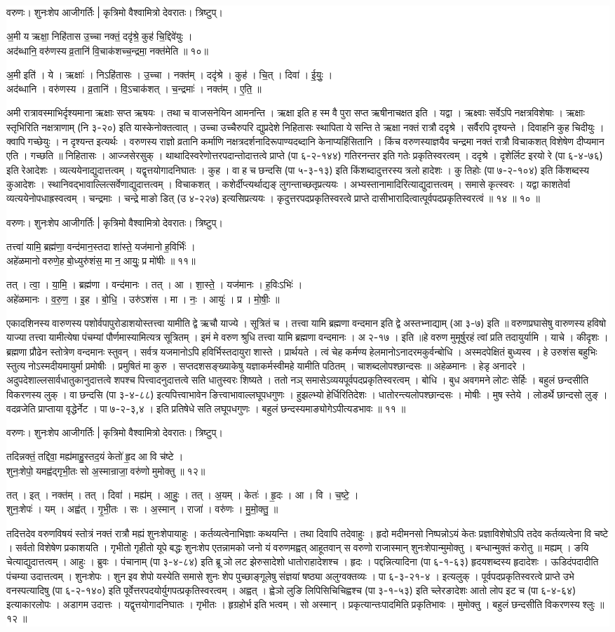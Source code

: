 वरुणः। शुनःशेप आजीगर्तिः | कृत्रिमो वैश्वामित्रो देवरातः। त्रिष्टुप्।

अ॒मी य ऋक्षा॒ निहि॑तास उ॒च्चा नक्तं॒ ददृ॑श्रे॒ कुह॑ चि॒द्दिवे॑युः ।  
अद॑ब्धानि॒ वरु॑णस्य व्र॒तानि॑ वि॒चाक॑शच्च॒न्द्रमा॒ नक्त॑मेति ॥ १०॥

अ॒मी इति॑ । ये । ऋक्षाः॑ । निऽहि॑तासः । उ॒च्चा । नक्त॑म् । ददृ॑श्रे । कुह॑ । चि॒त् । दिवा॑ । ई॒युः॒ ।  
अद॑ब्धानि । वरु॑णस्य । व्र॒तानि॑ । वि॒ऽचाक॑शत् । च॒न्द्रमाः॑ । नक्त॑म् । ए॒ति॒ ॥

अमी रात्रावस्माभिर्दृश्यमाना ऋक्षाः सप्त ऋषयः । तथा च वाजसनेयिन आमनन्ति । ऋक्षा इति ह स्म वै पुरा सप्त ऋषीनाचक्षत इति । यद्वा । ऋक्ष्वाः सर्वेऽपि नक्षत्रविशेषाः । ऋक्षाः स्तृभिरिति नक्षत्राणाम् (नि ३-२०) इति यास्केनोक्तत्वात् । उच्चा उच्चैरुपरि द्युप्रदेशे निहितासः स्थापिता ये सन्ति ते ऋक्षा नक्तं रात्रौ ददृश्रे । सर्वैरपि दृश्यन्ते । दिवाहनि कुह चिदीयुः । क्वापि गच्छेयुः । न दृश्यन्त इत्यर्थः । वरुणस्य राज्ञो व्रतानि कर्माणि नक्षत्रदर्शनादिरूपाण्यदब्दानि केनाप्यहिंसितानि । किंच वरुणस्याज्ञयैव चन्द्रमा नक्तं रात्रौ विचाकशत् विशेषेण दीप्यमान एति । गच्छति ॥ निहितासः । आज्जसेरसुक् । थाथादिस्वरेणोत्तरपदान्तोदात्तत्वे प्राप्ते (पा ६-२-१४४) गतिरनन्तर इति गतेः प्रकृतिस्वरत्वम् । ददृश्रे । दृशेर्लिट इरयो रे (पा ६-४-७६) इति रेआदेशः । व्यत्ययेनाद्युदात्तत्वम् । यद्वृत्तयोगादनिघातः । कुह । वा ह च छन्दसि (पा ५-३-१३) इति किंशब्दादुत्तरस्य त्रलो हादेशः । कु तिहोः (पा ७-२-१०४) इति किंशब्दस्य कुआदेशः । स्थानिवद्भावाल्लित्सर्वेणाद्युदात्तत्वम् । विचाकशत् । कशेर्दीप्त्यर्थाद्यङ् लुगन्ताच्छतृप्रत्ययः । अभ्यस्तानामादिरित्याद्युदात्तत्वम् । समासे कृत्स्वरः । यद्वा काशतेर्वा व्यत्ययेनोपधाह्रस्वत्वम् । चन्द्रमाः । चन्द्रे माङो डित् (उ ४-२२७) इत्यसिप्रत्ययः । कृदुत्तरपदप्रकृतिस्वरत्वे प्राप्ते दासीभारादित्वात्पूर्वपदप्रकृतिस्वरत्वं ॥ १४ ॥ १० ॥

वरुणः। शुनःशेप आजीगर्तिः | कृत्रिमो वैश्वामित्रो देवरातः। त्रिष्टुप्।

तत्त्वा॑ यामि॒ ब्रह्म॑णा॒ वन्द॑मान॒स्तदा शा॑स्ते॒ यज॑मानो ह॒विर्भिः॑ ।  
अहे॑ळमानो वरुणे॒ह बो॒ध्युरु॑शंस॒ मा न॒ आयुः॒ प्र मो॑षीः ॥ ११॥

तत् । त्वा॒ । या॒मि॒ । ब्रह्म॑णा । वन्द॑मानः । तत् । आ । शा॒स्ते॒ । यज॑मानः । ह॒विःऽभिः॑ ।  
अहे॑ळमानः । व॒रु॒ण॒ । इ॒ह । बो॒धि॒ । उरु॑ऽशंस । मा । नः॒ । आयुः॑ । प्र । मो॒षीः॒ ॥

एकादशिनस्य वारुणस्य पशोर्वपापुरोडाशयोस्तत्त्वा यामीति द्वे ऋचौ याज्ये । सूत्रितं च । तत्त्वा यामि ब्रह्मणा वन्दमान इति द्वे अस्तभ्नाद्याम् (आ ३-७) इति ॥ वरुणप्रघासेषु वारुणस्य हविषो याज्या तत्त्वा यामीत्येषा पंचम्यां पौर्णमास्यामित्यत्र सूत्रितम् । इमं मे वरुण श्रुधि तत्त्वा यामि ब्रह्मणा वन्दमानः । अ २-१७ । इति ॥हे वरुण मुमूर्षुरहं त्वां प्रति तदायुर्यामि । याचे । कीदृशः । ब्रह्मणा प्रौढेन स्तोत्रेण वन्दमानः स्तुवन् । सर्वत्र यजमानोऽपि हविर्भिस्तदायुरा शास्ते । प्रार्थयते । त्वं चेह कर्मण्य हेलमानोऽनादरमकुर्वन्बोधि । अस्मदपेक्षितं बुध्यस्व । हे उरुशंस बहुभिः स्तुत्य नोऽस्मदीयमायुर्मा प्रमोषीः । प्रमुषितं मा कुरु । सप्तदशसङ्ख्याकेषु यज्ञाकर्मस्वीमहे यामीति पठितम् । चाशब्दलोपश्छान्दसः ॥ अहेळमानः । हेडृ अनादरे । अदुपदेशाल्लसार्वधातुकानुदात्तत्वे शपश्च पित्त्वादनुदात्तत्वे सति धातुस्वरः शिष्यते । ततो नञ् समासेऽव्ययपूर्वपदप्रकृतिस्वरत्वम् । बोधि । बुध अवगमने लोटः सेर्हिः । बहुलं छन्दसीति विकरणस्य लुक् । वा छन्दसि (पा ३-४-८८) इत्यपित्त्वाभावेन ङित्त्वाभावाल्लघूपधगुणः । हुझल्भ्यो हेर्धिरितिदेशः । धातोरन्त्यलोपश्छान्दसः । मोषीः । मुष स्तेये । लोडर्थे छान्दसो लुङ् । वदव्रजेति प्राप्ताया वृद्धेर्नेट । पा ७-२-३,४ । इति प्रतिषेधे सति लघूपधगुणः । बहुलं छन्दस्यमाङ्योगेऽपीत्यडभावः ॥ ११ ॥

वरुणः। शुनःशेप आजीगर्तिः | कृत्रिमो वैश्वामित्रो देवरातः। त्रिष्टुप्।

तदिन्नक्तं॒ तद्दिवा॒ मह्य॑माहु॒स्तद॒यं केतो॑ हृ॒द आ वि च॑ष्टे ।  
शुनः॒शेपो॒ यमह्व॑द्गृभी॒तः सो अ॒स्मान्राजा॒ वरु॑णो मुमोक्तु ॥ १२॥

तत् । इत् । नक्त॑म् । तत् । दिवा॑ । मह्य॑म् । आ॒हुः॒ । तत् । अ॒यम् । केतः॑ । हृ॒दः । आ । वि । च॒ष्टे॒ ।  
शुनः॒शेपः॑ । यम् । अह्व॑त् । गृ॒भी॒तः । सः । अ॒स्मान् । राजा॑ । वरु॑णः । मु॒मो॒क्तु॒ ॥

तदित्तदेव वरुणविषयं स्तोत्रं नक्तं रात्रौ मह्यं शुनःशेपायाहुः । कर्तव्यत्वेनाभिज्ञाः कथयन्ति । तथा दिवापि तदेवाहुः । हृदो मदीमनसो निष्पन्नोऽयं केतः प्रज्ञाविशेषोऽपि तदेव कर्तव्यत्वेना वि चष्टे । सर्वतो विशेषेण प्रकाशयति । गृभीतो गृहीतो यूपे बद्धः शुनःशेप एतन्नामको जनो यं वरुणमह्वत् आहूतवान् स वरुणो राजास्मान् शुनःशेपान्मुमोक्तु । बन्धान्मुक्तं करोतु ॥ मह्यम् । ङयि चेत्याद्युदात्तत्वम् । आहुः । ब्रुवः । पंचानाम् (पा ३-४-८४) इति ब्रू ञो लट झेरुसादेशो धातोराहादेशश्च । हृदः । पद्दन्नित्यादिना (पा ६-१-६३) हृदयशब्दस्य हृदादेशः । ऊडिदंपदादीति पंचम्या उदात्तत्वम् । शुनःशेपः । शुन इव शेपो यस्येति समासे शुनः शेप पुच्छाङ्गूलेषु संज्ञयां षष्ठ्या अलुग्वक्तव्यः । पा ६-३-२१-४ । इत्यलुक् । पूर्वपदप्रकृतिस्वरत्वे प्राप्ते उभे वनस्पत्यादिषु (पा ६-२-१४०) इति पूर्वेत्तरपदयोर्युगपत्प्रकृतिस्वरत्वम् । अह्वत् । ह्वेञो लुङि लिपिसिचिचिह्वश्च (पा ३-१-५३) इति च्लेरङादेशः आतो लोप इट च (पा ६-४-६४) इत्याकारलोपः । अडागम उदात्तः । यद्वृत्तयोगादनिघातः । गृभीतः । हृग्रहोर्भ इति भत्वम् । सो अस्मान् । प्रकृत्यान्तःपादमिति प्रकृतिभावः । मुमोक्तु । बहुलं छन्दसीति विकरणस्य श्लुः ॥ १२ ॥
